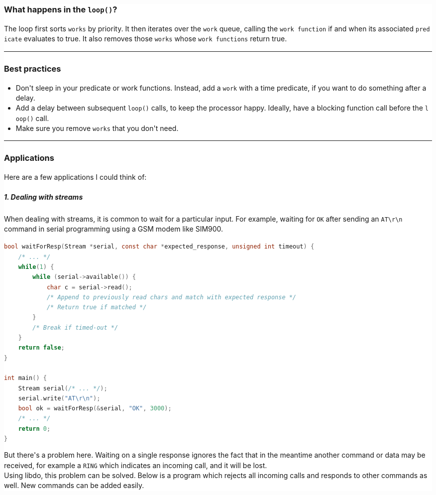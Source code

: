 
### What happens in the `loop()`?

The loop first sorts `works` by priority. It then iterates over the `work` queue, calling the `work function` if and when its associated `predicate` evaluates to true. It also removes those `works` whose `work functions` return true.

---

### Best practices

* Don't sleep in your predicate or work functions. Instead, add a `work` with a time predicate, if you want to do something after a delay.
* Add a delay between subsequent `loop()` calls, to keep the processor happy. Ideally, have a blocking function call before the `loop()` call.
* Make sure you remove `works` that you don't need.

---

### Applications

Here are a few applications I could think of:

##### 1. Dealing with streams

When dealing with streams, it is common to wait for a particular input. For example, waiting for `OK` after sending an `AT\r\n` command in serial programming using a GSM modem like SIM900. 

```c
bool waitForResp(Stream *serial, const char *expected_response, unsigned int timeout) {
	/* ... */
	while(1) {
        while (serial->available()) {
            char c = serial->read();
            /* Append to previously read chars and match with expected response */
            /* Return true if matched */
        }
        /* Break if timed-out */ 
    }
    return false;
}

int main() {
	Stream serial(/* ... */);
	serial.write("AT\r\n");
	bool ok = waitForResp(&serial, "OK", 3000);
	/* ... */
	return 0;
}
```

But there's a problem here. Waiting on a single response ignores the fact that in the meantime another command or data may be received, for example a `RING` which indicates an incoming call, and it will be lost. <br/>
Using libdo, this problem can be solved. Below is a program which rejects all incoming calls and responds to other commands as well. New commands can be added easily.
